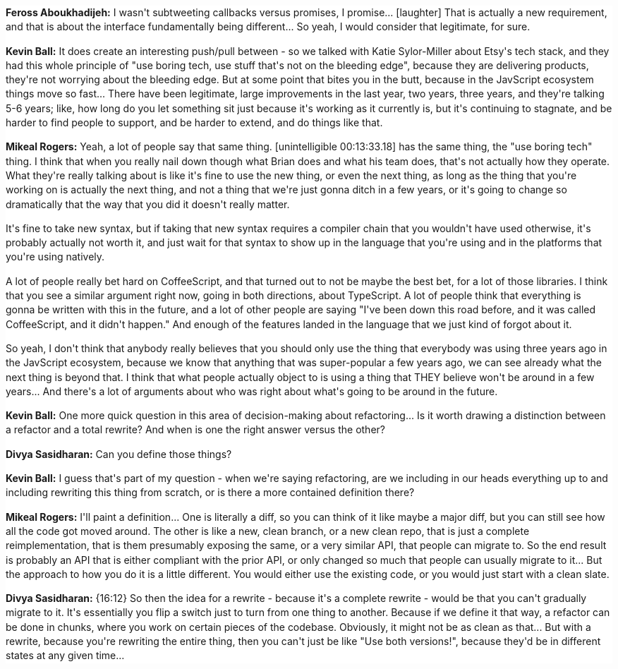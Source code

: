**Feross Aboukhadijeh:** I wasn't subtweeting callbacks versus promises, I promise... \[laughter\] That is actually a new requirement, and that is about the interface fundamentally being different... So yeah, I would consider that legitimate, for sure.

**Kevin Ball:** It does create an interesting push/pull between - so we talked with Katie Sylor-Miller about Etsy's tech stack, and they had this whole principle of "use boring tech, use stuff that's not on the bleeding edge", because they are delivering products, they're not worrying about the bleeding edge. But at some point that bites you in the butt, because in the JavScript ecosystem things move so fast... There have been legitimate, large improvements in the last year, two years, three years, and they're talking 5-6 years; like, how long do you let something sit just because it's working as it currently is, but it's continuing to stagnate, and be harder to find people to support, and be harder to extend, and do things like that.

**Mikeal Rogers:** Yeah, a lot of people say that same thing. \[unintelligible 00:13:33.18\] has the same thing, the "use boring tech" thing. I think that when you really nail down though what Brian does and what his team does, that's not actually how they operate. What they're really talking about is like it's fine to use the new thing, or even the next thing, as long as the thing that you're working on is actually the next thing, and not a thing that we're just gonna ditch in a few years, or it's going to change so dramatically that the way that you did it doesn't really matter.

It's fine to take new syntax, but if taking that new syntax requires a compiler chain that you wouldn't have used otherwise, it's probably actually not worth it, and just wait for that syntax to show up in the language that you're using and in the platforms that you're using natively.

A lot of people really bet hard on CoffeeScript, and that turned out to not be maybe the best bet, for a lot of those libraries. I think that you see a similar argument right now, going in both directions, about TypeScript. A lot of people think that everything is gonna be written with this in the future, and a lot of other people are saying "I've been down this road before, and it was called CoffeeScript, and it didn't happen." And enough of the features landed in the language that we just kind of forgot about it.

So yeah, I don't think that anybody really believes that you should only use the thing that everybody was using three years ago in the JavScript ecosystem, because we know that anything that was super-popular a few years ago, we can see already what the next thing is beyond that. I think that what people actually object to is using a thing that THEY believe won't be around in a few years... And there's a lot of arguments about who was right about what's going to be around in the future.

**Kevin Ball:** One more quick question in this area of decision-making about refactoring... Is it worth drawing a distinction between a refactor and a total rewrite? And when is one the right answer versus the other?

**Divya Sasidharan:** Can you define those things?

**Kevin Ball:** I guess that's part of my question - when we're saying refactoring, are we including in our heads everything up to and including rewriting this thing from scratch, or is there a more contained definition there?

**Mikeal Rogers:** I'll paint a definition... One is literally a diff, so you can think of it like maybe a major diff, but you can still see how all the code got moved around. The other is like a new, clean branch, or a new clean repo, that is just a complete reimplementation, that is them presumably exposing the same, or a very similar API, that people can migrate to. So the end result is probably an API that is either compliant with the prior API, or only changed so much that people can usually migrate to it... But the approach to how you do it is a little different. You would either use the existing code, or you would just start with a clean slate.

**Divya Sasidharan:** \{16:12\} So then the idea for a rewrite - because it's a complete rewrite - would be that you can't gradually migrate to it. It's essentially you flip a switch just to turn from one thing to another. Because if we define it that way, a refactor can be done in chunks, where you work on certain pieces of the codebase. Obviously, it might not be as clean as that... But with a rewrite, because you're rewriting the entire thing, then you can't just be like "Use both versions!", because they'd be in different states at any given time...
